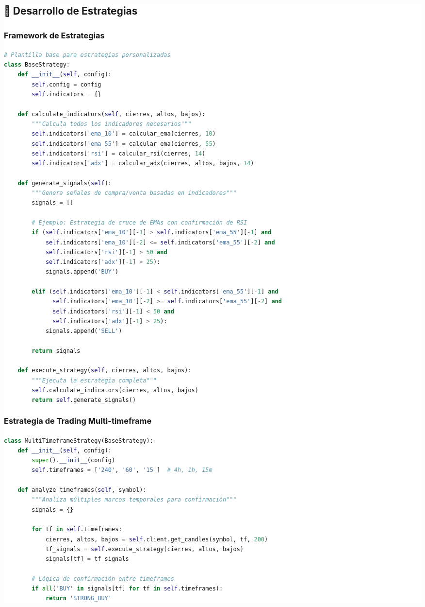 ## 🔧 Desarrollo de Estrategias

### Framework de Estrategias

```python
# Plantilla base para estrategias personalizadas
class BaseStrategy:
    def __init__(self, config):
        self.config = config
        self.indicators = {}
        
    def calculate_indicators(self, cierres, altos, bajos):
        """Calcula todos los indicadores necesarios"""
        self.indicators['ema_10'] = calcular_ema(cierres, 10)
        self.indicators['ema_55'] = calcular_ema(cierres, 55)
        self.indicators['rsi'] = calcular_rsi(cierres, 14)
        self.indicators['adx'] = calcular_adx(cierres, altos, bajos, 14)
        
    def generate_signals(self):
        """Genera señales de compra/venta basadas en indicadores"""
        signals = []
        
        # Ejemplo: Estrategia de cruce de EMAs con confirmación de RSI
        if (self.indicators['ema_10'][-1] > self.indicators['ema_55'][-1] and
            self.indicators['ema_10'][-2] <= self.indicators['ema_55'][-2] and
            self.indicators['rsi'][-1] > 50 and
            self.indicators['adx'][-1] > 25):
            signals.append('BUY')
            
        elif (self.indicators['ema_10'][-1] < self.indicators['ema_55'][-1] and
              self.indicators['ema_10'][-2] >= self.indicators['ema_55'][-2] and
              self.indicators['rsi'][-1] < 50 and
              self.indicators['adx'][-1] > 25):
            signals.append('SELL')
            
        return signals
        
    def execute_strategy(self, cierres, altos, bajos):
        """Ejecuta la estrategia completa"""
        self.calculate_indicators(cierres, altos, bajos)
        return self.generate_signals()
```

### Estrategia de Trading Multi-timeframe

```python
class MultiTimeframeStrategy(BaseStrategy):
    def __init__(self, config):
        super().__init__(config)
        self.timeframes = ['240', '60', '15']  # 4h, 1h, 15m
        
    def analyze_timeframes(self, symbol):
        """Analiza múltiples marcos temporales para confirmación"""
        signals = {}
        
        for tf in self.timeframes:
            cierres, altos, bajos = self.client.get_candles(symbol, tf, 200)
            tf_signals = self.execute_strategy(cierres, altos, bajos)
            signals[tf] = tf_signals
            
        # Lógica de confirmación entre timeframes
        if all('BUY' in signals[tf] for tf in self.timeframes):
            return 'STRONG_BUY'
```